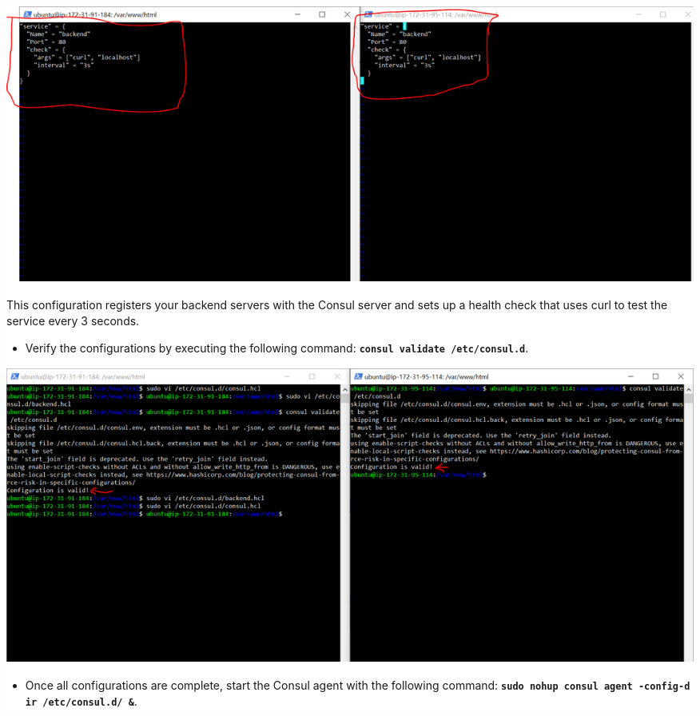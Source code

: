 ![30](img/30.PNG)

This configuration registers your backend servers with the Consul server and sets up a health check that uses curl to test the service every 3 seconds.

- Verify the configurations by executing the following command: **`consul validate /etc/consul.d`**.

![31](img/31.PNG)

- Once all configurations are complete, start the Consul agent with the following command: **`sudo nohup consul agent -config-dir /etc/consul.d/ &`**.
